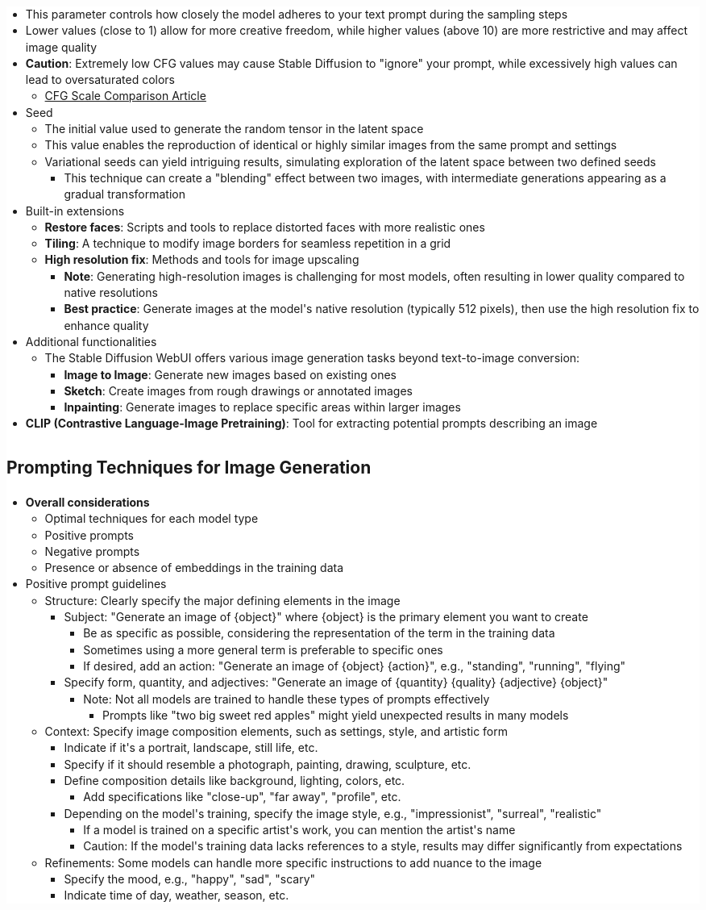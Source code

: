   - This parameter controls how closely the model adheres to your text prompt during the sampling steps
  - Lower values (close to 1) allow for more creative freedom, while higher values (above 10) are more restrictive and may affect image quality
  - **Caution**: Extremely low CFG values may cause Stable Diffusion to "ignore" your prompt, while excessively high values can lead to oversaturated colors
    - [CFG Scale Comparison Article](https://www.artstation.com/blogs/kaddoura/pBPo/stable-diffusion-samplers)
- Seed
  - The initial value used to generate the random tensor in the latent space
  - This value enables the reproduction of identical or highly similar images from the same prompt and settings
  - Variational seeds can yield intriguing results, simulating exploration of the latent space between two defined seeds
    - This technique can create a "blending" effect between two images, with intermediate generations appearing as a gradual transformation
- Built-in extensions
  - **Restore faces**: Scripts and tools to replace distorted faces with more realistic ones
  - **Tiling**: A technique to modify image borders for seamless repetition in a grid
  - **High resolution fix**: Methods and tools for image upscaling
    - **Note**: Generating high-resolution images is challenging for most models, often resulting in lower quality compared to native resolutions
    - **Best practice**: Generate images at the model's native resolution (typically 512 pixels), then use the high resolution fix to enhance quality
- Additional functionalities
  - The Stable Diffusion WebUI offers various image generation tasks beyond text-to-image conversion:
    - **Image to Image**: Generate new images based on existing ones
    - **Sketch**: Create images from rough drawings or annotated images
    - **Inpainting**: Generate images to replace specific areas within larger images
- **CLIP (Contrastive Language-Image Pretraining)**: Tool for extracting potential prompts describing an image

## Prompting Techniques for Image Generation

- **Overall considerations**
  - Optimal techniques for each model type
  - Positive prompts
  - Negative prompts
  - Presence or absence of embeddings in the training data
- Positive prompt guidelines
  - Structure: Clearly specify the major defining elements in the image
    - Subject: "Generate an image of {object}" where {object} is the primary element you want to create
      - Be as specific as possible, considering the representation of the term in the training data
      - Sometimes using a more general term is preferable to specific ones
      - If desired, add an action: "Generate an image of {object} {action}", e.g., "standing", "running", "flying"
    - Specify form, quantity, and adjectives: "Generate an image of {quantity} {quality} {adjective} {object}"
      - Note: Not all models are trained to handle these types of prompts effectively
        - Prompts like "two big sweet red apples" might yield unexpected results in many models
  - Context: Specify image composition elements, such as settings, style, and artistic form
    - Indicate if it's a portrait, landscape, still life, etc.
    - Specify if it should resemble a photograph, painting, drawing, sculpture, etc.
    - Define composition details like background, lighting, colors, etc.
      - Add specifications like "close-up", "far away", "profile", etc.
    - Depending on the model's training, specify the image style, e.g., "impressionist", "surreal", "realistic"
      - If a model is trained on a specific artist's work, you can mention the artist's name
      - Caution: If the model's training data lacks references to a style, results may differ significantly from expectations
  - Refinements: Some models can handle more specific instructions to add nuance to the image
    - Specify the mood, e.g., "happy", "sad", "scary"
    - Indicate time of day, weather, season, etc.